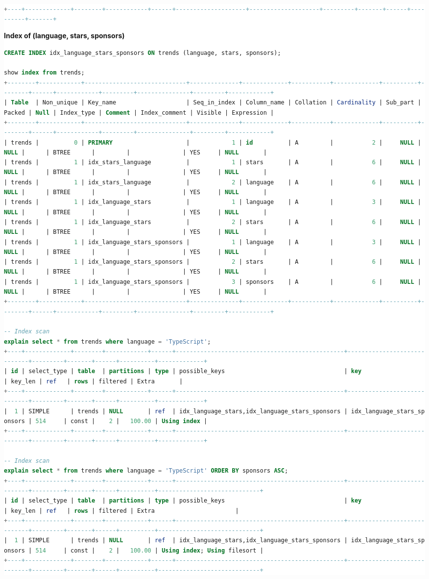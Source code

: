 ```sql
+----+-------------+--------+------------+------+--------------------+--------------------+---------+-------+------+----------+-------+
```

**Index of (language, stars, sponsors)**

```sql
CREATE INDEX idx_language_stars_sponsors ON trends (language, stars, sponsors);

show index from trends;
+--------+------------+-----------------------------+--------------+-------------+-----------+-------------+----------+--------+------+------------+---------+---------------+---------+------------+
| Table  | Non_unique | Key_name                    | Seq_in_index | Column_name | Collation | Cardinality | Sub_part | Packed | Null | Index_type | Comment | Index_comment | Visible | Expression |
+--------+------------+-----------------------------+--------------+-------------+-----------+-------------+----------+--------+------+------------+---------+---------------+---------+------------+
| trends |          0 | PRIMARY                     |            1 | id          | A         |           2 |     NULL |   NULL |      | BTREE      |         |               | YES     | NULL       |
| trends |          1 | idx_stars_language          |            1 | stars       | A         |           6 |     NULL |   NULL |      | BTREE      |         |               | YES     | NULL       |
| trends |          1 | idx_stars_language          |            2 | language    | A         |           6 |     NULL |   NULL |      | BTREE      |         |               | YES     | NULL       |
| trends |          1 | idx_language_stars          |            1 | language    | A         |           3 |     NULL |   NULL |      | BTREE      |         |               | YES     | NULL       |
| trends |          1 | idx_language_stars          |            2 | stars       | A         |           6 |     NULL |   NULL |      | BTREE      |         |               | YES     | NULL       |
| trends |          1 | idx_language_stars_sponsors |            1 | language    | A         |           3 |     NULL |   NULL |      | BTREE      |         |               | YES     | NULL       |
| trends |          1 | idx_language_stars_sponsors |            2 | stars       | A         |           6 |     NULL |   NULL |      | BTREE      |         |               | YES     | NULL       |
| trends |          1 | idx_language_stars_sponsors |            3 | sponsors    | A         |           6 |     NULL |   NULL |      | BTREE      |         |               | YES     | NULL       |
+--------+------------+-----------------------------+--------------+-------------+-----------+-------------+----------+--------+------+------------+---------+---------------+---------+------------+

-- Index scan
explain select * from trends where language = 'TypeScript';
+----+-------------+--------+------------+------+------------------------------------------------+-----------------------------+---------+-------+------+----------+-------------+
| id | select_type | table  | partitions | type | possible_keys                                  | key                         | key_len | ref   | rows | filtered | Extra       |
+----+-------------+--------+------------+------+------------------------------------------------+-----------------------------+---------+-------+------+----------+-------------+
|  1 | SIMPLE      | trends | NULL       | ref  | idx_language_stars,idx_language_stars_sponsors | idx_language_stars_sponsors | 514     | const |    2 |   100.00 | Using index |
+----+-------------+--------+------------+------+------------------------------------------------+-----------------------------+---------+-------+------+----------+-------------+

-- Index scan
explain select * from trends where language = 'TypeScript' ORDER BY sponsors ASC;
+----+-------------+--------+------------+------+------------------------------------------------+-----------------------------+---------+-------+------+----------+-----------------------------+
| id | select_type | table  | partitions | type | possible_keys                                  | key                         | key_len | ref   | rows | filtered | Extra                       |
+----+-------------+--------+------------+------+------------------------------------------------+-----------------------------+---------+-------+------+----------+-----------------------------+
|  1 | SIMPLE      | trends | NULL       | ref  | idx_language_stars,idx_language_stars_sponsors | idx_language_stars_sponsors | 514     | const |    2 |   100.00 | Using index; Using filesort |
+----+-------------+--------+------------+------+------------------------------------------------+-----------------------------+---------+-------+------+----------+-----------------------------+
```
